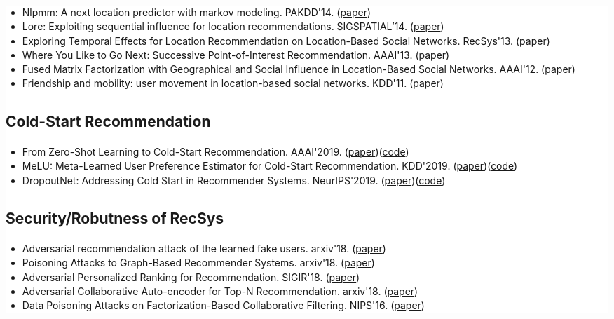 * Nlpmm: A next location predictor with markov modeling. PAKDD'14. ([paper](https://github.com/vatika/Algorithm-Name-Detection/blob/master/big_dataset/NLPMM%20-%20a%20Next%20Location%20Predictor%20with%20Markov%20Modeling.pdf))
* Lore: Exploiting sequential influence for location recommendations. SIGSPATIAL’14. ([paper](http://citeseerx.ist.psu.edu/viewdoc/download?doi=10.1.1.699.8008&rep=rep1&type=pdf))
* Exploring Temporal Effects for Location Recommendation on Location-Based Social Networks. RecSys'13. ([paper](http://faculty.cs.tamu.edu/xiahu/papers/recsys2013_Gao.pdf))
* Where You Like to Go Next: Successive Point-of-Interest Recommendation. AAAI'13. ([paper](https://pdfs.semanticscholar.org/01a0/438352146dea1129121a94fe428d97971547.pdf))
* Fused Matrix Factorization with Geographical and Social Influence in Location-Based Social Networks. AAAI'12. ([paper](https://dl.acm.org/citation.cfm?id=2900731))
* Friendship and mobility: user movement in location-based social networks. KDD'11. ([paper](https://cs.stanford.edu/people/jure/pubs/mobile-kdd11.pdf))

## Cold-Start Recommendation
* From Zero-Shot Learning to Cold-Start Recommendation. AAAI'2019. ([paper](https://arxiv.org/pdf/1906.08511.pdf))([code](https://github.com/lijin118/LLAE))
* MeLU: Meta-Learned User Preference Estimator for Cold-Start Recommendation. KDD'2019. ([paper](https://arxiv.org/pdf/1908.00413.pdf))([code](https://github.com/hoyeoplee/MeLU))
* DropoutNet: Addressing Cold Start in Recommender Systems. NeurIPS'2019. ([paper](https://papers.nips.cc/paper/7081-dropoutnet-addressing-cold-start-in-recommender-systems.pdf))([code](https://github.com/layer6ai-labs/DropoutNet))

## Security/Robutness of RecSys
* Adversarial recommendation attack of the learned fake users. arxiv'18. ([paper](https://arxiv.org/pdf/1809.08336.pdf))
* Poisoning Attacks to Graph-Based Recommender Systems. arxiv'18. ([paper](https://arxiv.org/abs/1809.04127.pdf))
* Adversarial Personalized Ranking for Recommendation. SIGIR'18. ([paper](https://www.comp.nus.edu.sg/~xiangnan/papers/sigir18-adversarial-ranking.pdf))
* Adversarial Collaborative Auto-encoder for Top-N Recommendation. arxiv'18. ([paper](https://arxiv.org/pdf/1808.05361.pdf))
* Data Poisoning Attacks on Factorization-Based Collaborative Filtering. NIPS'16. ([paper](https://arxiv.org/pdf/1608.08182.pdf))
